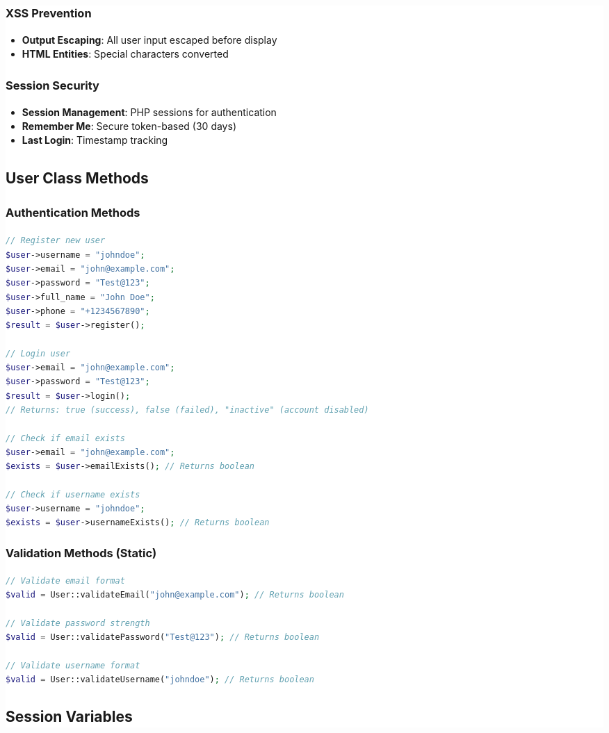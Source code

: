 ### XSS Prevention
- **Output Escaping**: All user input escaped before display
- **HTML Entities**: Special characters converted

### Session Security
- **Session Management**: PHP sessions for authentication
- **Remember Me**: Secure token-based (30 days)
- **Last Login**: Timestamp tracking

## User Class Methods

### Authentication Methods

```php
// Register new user
$user->username = "johndoe";
$user->email = "john@example.com";
$user->password = "Test@123";
$user->full_name = "John Doe";
$user->phone = "+1234567890";
$result = $user->register();

// Login user
$user->email = "john@example.com";
$user->password = "Test@123";
$result = $user->login();
// Returns: true (success), false (failed), "inactive" (account disabled)

// Check if email exists
$user->email = "john@example.com";
$exists = $user->emailExists(); // Returns boolean

// Check if username exists
$user->username = "johndoe";
$exists = $user->usernameExists(); // Returns boolean
```

### Validation Methods (Static)

```php
// Validate email format
$valid = User::validateEmail("john@example.com"); // Returns boolean

// Validate password strength
$valid = User::validatePassword("Test@123"); // Returns boolean

// Validate username format
$valid = User::validateUsername("johndoe"); // Returns boolean
```

## Session Variables
